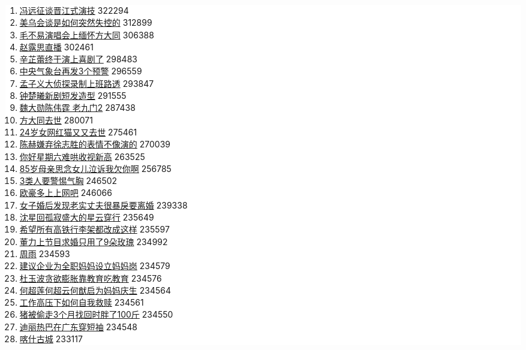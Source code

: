 1. [冯远征谈晋江式演技](https://s.weibo.com/weibo?q=%23%E5%86%AF%E8%BF%9C%E5%BE%81%E8%B0%88%E6%99%8B%E6%B1%9F%E5%BC%8F%E6%BC%94%E6%8A%80%23&t=31&band_rank=9&Refer=top) 322294
1. [美乌会谈是如何突然失控的](https://s.weibo.com/weibo?q=%23%E7%BE%8E%E4%B9%8C%E4%BC%9A%E8%B0%88%E6%98%AF%E5%A6%82%E4%BD%95%E7%AA%81%E7%84%B6%E5%A4%B1%E6%8E%A7%E7%9A%84%23&t=31&band_rank=15&Refer=top) 312899
1. [毛不易演唱会上缅怀方大同](https://s.weibo.com/weibo?q=%23%E6%AF%9B%E4%B8%8D%E6%98%93%E6%BC%94%E5%94%B1%E4%BC%9A%E4%B8%8A%E7%BC%85%E6%80%80%E6%96%B9%E5%A4%A7%E5%90%8C%23&t=31&band_rank=17&Refer=top) 306388
1. [赵露思直播](https://s.weibo.com/weibo?q=%23%E8%B5%B5%E9%9C%B2%E6%80%9D%E7%9B%B4%E6%92%AD%23&t=31&band_rank=11&Refer=top) 302461
1. [辛芷蕾终于演上喜剧了](https://s.weibo.com/weibo?q=%E8%BE%9B%E8%8A%B7%E8%95%BE%E7%BB%88%E4%BA%8E%E6%BC%94%E4%B8%8A%E5%96%9C%E5%89%A7%E4%BA%86&t=31&band_rank=16&Refer=top) 298483
1. [中央气象台再发3个预警](https://s.weibo.com/weibo?q=%23%E4%B8%AD%E5%A4%AE%E6%B0%94%E8%B1%A1%E5%8F%B0%E5%86%8D%E5%8F%913%E4%B8%AA%E9%A2%84%E8%AD%A6%23&t=31&band_rank=21&Refer=top) 296559
1. [孟子义大侦探录制上班路透](https://s.weibo.com/weibo?q=%23%E5%AD%9F%E5%AD%90%E4%B9%89%E5%A4%A7%E4%BE%A6%E6%8E%A2%E5%BD%95%E5%88%B6%E4%B8%8A%E7%8F%AD%E8%B7%AF%E9%80%8F%23&t=31&band_rank=18&Refer=top) 293847
1. [钟楚曦新剧短发造型](https://s.weibo.com/weibo?q=%23%E9%92%9F%E6%A5%9A%E6%9B%A6%E6%96%B0%E5%89%A7%E7%9F%AD%E5%8F%91%E9%80%A0%E5%9E%8B%23&t=31&band_rank=15&Refer=top) 291555
1. [魏大勋陈伟霆 老九门2](https://s.weibo.com/weibo?q=%E9%AD%8F%E5%A4%A7%E5%8B%8B%E9%99%88%E4%BC%9F%E9%9C%86%20%E8%80%81%E4%B9%9D%E9%97%A82&t=31&band_rank=12&Refer=top) 287438
1. [方大同去世](https://s.weibo.com/weibo?q=%23%E6%96%B9%E5%A4%A7%E5%90%8C%E5%8E%BB%E4%B8%96%23&t=31&band_rank=13&Refer=top) 280071
1. [24岁女网红猫又又去世](https://s.weibo.com/weibo?q=%2324%E5%B2%81%E5%A5%B3%E7%BD%91%E7%BA%A2%E7%8C%AB%E5%8F%88%E5%8F%88%E5%8E%BB%E4%B8%96%23&t=31&band_rank=22&Refer=top) 275461
1. [陈赫嫌弃徐志胜的表情不像演的](https://s.weibo.com/weibo?q=%E9%99%88%E8%B5%AB%E5%AB%8C%E5%BC%83%E5%BE%90%E5%BF%97%E8%83%9C%E7%9A%84%E8%A1%A8%E6%83%85%E4%B8%8D%E5%83%8F%E6%BC%94%E7%9A%84&t=31&band_rank=23&Refer=top) 270039
1. [你好星期六难哄收视新高](https://s.weibo.com/weibo?q=%E4%BD%A0%E5%A5%BD%E6%98%9F%E6%9C%9F%E5%85%AD%E9%9A%BE%E5%93%84%E6%94%B6%E8%A7%86%E6%96%B0%E9%AB%98&t=31&band_rank=1&Refer=top) 263525
1. [85岁母亲思念女儿泣诉我欠你啊](https://s.weibo.com/weibo?q=%2385%E5%B2%81%E6%AF%8D%E4%BA%B2%E6%80%9D%E5%BF%B5%E5%A5%B3%E5%84%BF%E6%B3%A3%E8%AF%89%E6%88%91%E6%AC%A0%E4%BD%A0%E5%95%8A%23&t=31&band_rank=20&Refer=top) 256785
1. [3类人要警惕气胸](https://s.weibo.com/weibo?q=%233%E7%B1%BB%E4%BA%BA%E8%A6%81%E8%AD%A6%E6%83%95%E6%B0%94%E8%83%B8%23&t=31&band_rank=14&Refer=top) 246502
1. [欧豪多上上网吧](https://s.weibo.com/weibo?q=%E6%AC%A7%E8%B1%AA%E5%A4%9A%E4%B8%8A%E4%B8%8A%E7%BD%91%E5%90%A7&t=31&band_rank=45&Refer=top) 246066
1. [女子婚后发现老实丈夫很暴戾要离婚](https://s.weibo.com/weibo?q=%23%E5%A5%B3%E5%AD%90%E5%A9%9A%E5%90%8E%E5%8F%91%E7%8E%B0%E8%80%81%E5%AE%9E%E4%B8%88%E5%A4%AB%E5%BE%88%E6%9A%B4%E6%88%BE%E8%A6%81%E7%A6%BB%E5%A9%9A%23&t=31&band_rank=23&Refer=top) 239338
1. [沈星回孤寂盛大的星云穿行](https://s.weibo.com/weibo?q=%E6%B2%88%E6%98%9F%E5%9B%9E%E5%AD%A4%E5%AF%82%E7%9B%9B%E5%A4%A7%E7%9A%84%E6%98%9F%E4%BA%91%E7%A9%BF%E8%A1%8C&t=31&band_rank=24&Refer=top) 235649
1. [希望所有高铁行李架都改成这样](https://s.weibo.com/weibo?q=%23%E5%B8%8C%E6%9C%9B%E6%89%80%E6%9C%89%E9%AB%98%E9%93%81%E8%A1%8C%E6%9D%8E%E6%9E%B6%E9%83%BD%E6%94%B9%E6%88%90%E8%BF%99%E6%A0%B7%23&t=31&band_rank=24&Refer=top) 235597
1. [董力上节目求婚只用了9朵玫瑰](https://s.weibo.com/weibo?q=%23%E8%91%A3%E5%8A%9B%E4%B8%8A%E8%8A%82%E7%9B%AE%E6%B1%82%E5%A9%9A%E5%8F%AA%E7%94%A8%E4%BA%869%E6%9C%B5%E7%8E%AB%E7%91%B0%23&t=31&band_rank=24&Refer=top) 234992
1. [周雨](https://s.weibo.com/weibo?q=%E5%91%A8%E9%9B%A8&t=31&band_rank=11&Refer=top) 234593
1. [建议企业为全职妈妈设立妈妈岗](https://s.weibo.com/weibo?q=%23%E5%BB%BA%E8%AE%AE%E4%BC%81%E4%B8%9A%E4%B8%BA%E5%85%A8%E8%81%8C%E5%A6%88%E5%A6%88%E8%AE%BE%E7%AB%8B%E5%A6%88%E5%A6%88%E5%B2%97%23&t=31&band_rank=15&Refer=top) 234579
1. [杜玉波贪欲膨胀靠教育吃教育](https://s.weibo.com/weibo?q=%23%E6%9D%9C%E7%8E%89%E6%B3%A2%E8%B4%AA%E6%AC%B2%E8%86%A8%E8%83%80%E9%9D%A0%E6%95%99%E8%82%B2%E5%90%83%E6%95%99%E8%82%B2%23&t=31&band_rank=16&Refer=top) 234576
1. [何超莲何超云何猷启为妈妈庆生](https://s.weibo.com/weibo?q=%23%E4%BD%95%E8%B6%85%E8%8E%B2%E4%BD%95%E8%B6%85%E4%BA%91%E4%BD%95%E7%8C%B7%E5%90%AF%E4%B8%BA%E5%A6%88%E5%A6%88%E5%BA%86%E7%94%9F%23&t=31&band_rank=45&Refer=top) 234564
1. [工作高压下如何自我救赎](https://s.weibo.com/weibo?q=%23%E5%B7%A5%E4%BD%9C%E9%AB%98%E5%8E%8B%E4%B8%8B%E5%A6%82%E4%BD%95%E8%87%AA%E6%88%91%E6%95%91%E8%B5%8E%23&t=31&band_rank=20&Refer=top) 234561
1. [猪被偷走3个月找回时胖了100斤](https://s.weibo.com/weibo?q=%23%E7%8C%AA%E8%A2%AB%E5%81%B7%E8%B5%B03%E4%B8%AA%E6%9C%88%E6%89%BE%E5%9B%9E%E6%97%B6%E8%83%96%E4%BA%86100%E6%96%A4%23&t=31&band_rank=23&Refer=top) 234550
1. [迪丽热巴在广东穿短袖](https://s.weibo.com/weibo?q=%23%E8%BF%AA%E4%B8%BD%E7%83%AD%E5%B7%B4%E5%9C%A8%E5%B9%BF%E4%B8%9C%E7%A9%BF%E7%9F%AD%E8%A2%96%23&t=31&band_rank=24&Refer=top) 234548
1. [喀什古城](https://s.weibo.com/weibo?q=%E5%96%80%E4%BB%80%E5%8F%A4%E5%9F%8E&t=31&band_rank=25&Refer=top) 233117